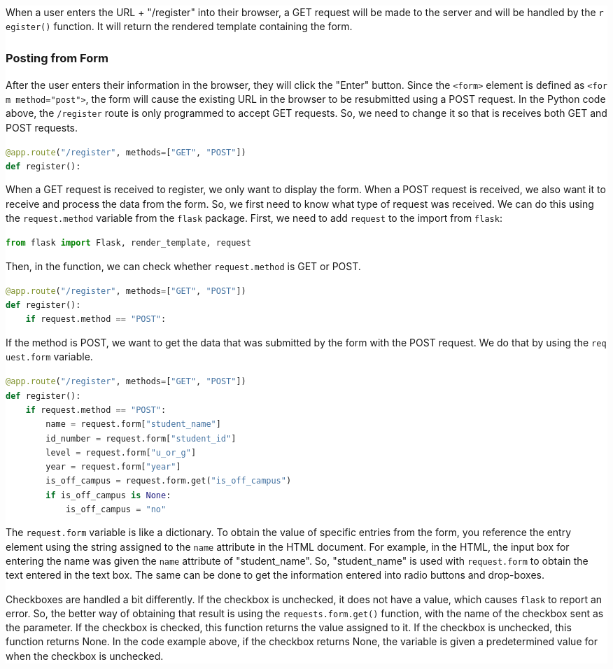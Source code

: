 When a user enters the URL <server> + "/register" into their browser, a 
GET request will be made to the server and will be handled by the `register()`
function.  It will return the rendered template containing the form.

### Posting from Form
After the user enters their information in the browser, they will click the
"Enter" button.  Since the `<form>` element is defined as 
`<form method="post">`, the form will cause the existing URL in the browser
to be resubmitted using a POST request.  In the Python code above, the 
`/register` route is only programmed to accept GET requests.  So, we need to
change it so that is receives both GET and POST requests.
```python
@app.route("/register", methods=["GET", "POST"])
def register():
```
When a GET request is received to register, we only want to display the form.
When a POST request is received, we also want it to receive and process the
data from the form.  So, we first need to know what type of request was
received.  We can do this using the `request.method` variable from the `flask`
package.  First, we need to add `request` to the import from `flask`:
```python
from flask import Flask, render_template, request
```
Then, in the function, we can check whether `request.method` is GET or POST.
```python
@app.route("/register", methods=["GET", "POST"])
def register():
    if request.method == "POST":
```
If the method is POST, we want to get the data that was submitted by the form
with the POST request.  We do that by using the `request.form` variable.
```python
@app.route("/register", methods=["GET", "POST"])
def register():
    if request.method == "POST":
        name = request.form["student_name"]
        id_number = request.form["student_id"]
        level = request.form["u_or_g"]
        year = request.form["year"]
        is_off_campus = request.form.get("is_off_campus")
        if is_off_campus is None:
            is_off_campus = "no"
```
The `request.form` variable is like a dictionary.  To obtain the value of
specific entries from the form, you reference the entry element using the
string assigned to the `name` attribute in the HTML document.  For example,
in the HTML, the input box for entering the name was given the `name` attribute
of "student_name".  So, "student_name" is used with `request.form` to obtain
the text entered in the text box.  The same can be done to get the information
entered into radio buttons and drop-boxes.  

Checkboxes are handled a bit differently.  If the checkbox is unchecked, it
does not have a value, which causes `flask` to report an error.  So, the
better way of obtaining that result is using the `requests.form.get()` 
function, with the name of the checkbox sent as the parameter.  If the 
checkbox is checked, this function returns the value assigned to it.  If the
checkbox is unchecked, this function returns None.  In the code example above,
if the checkbox returns None, the variable is given a predetermined value for
when the checkbox is unchecked.  

